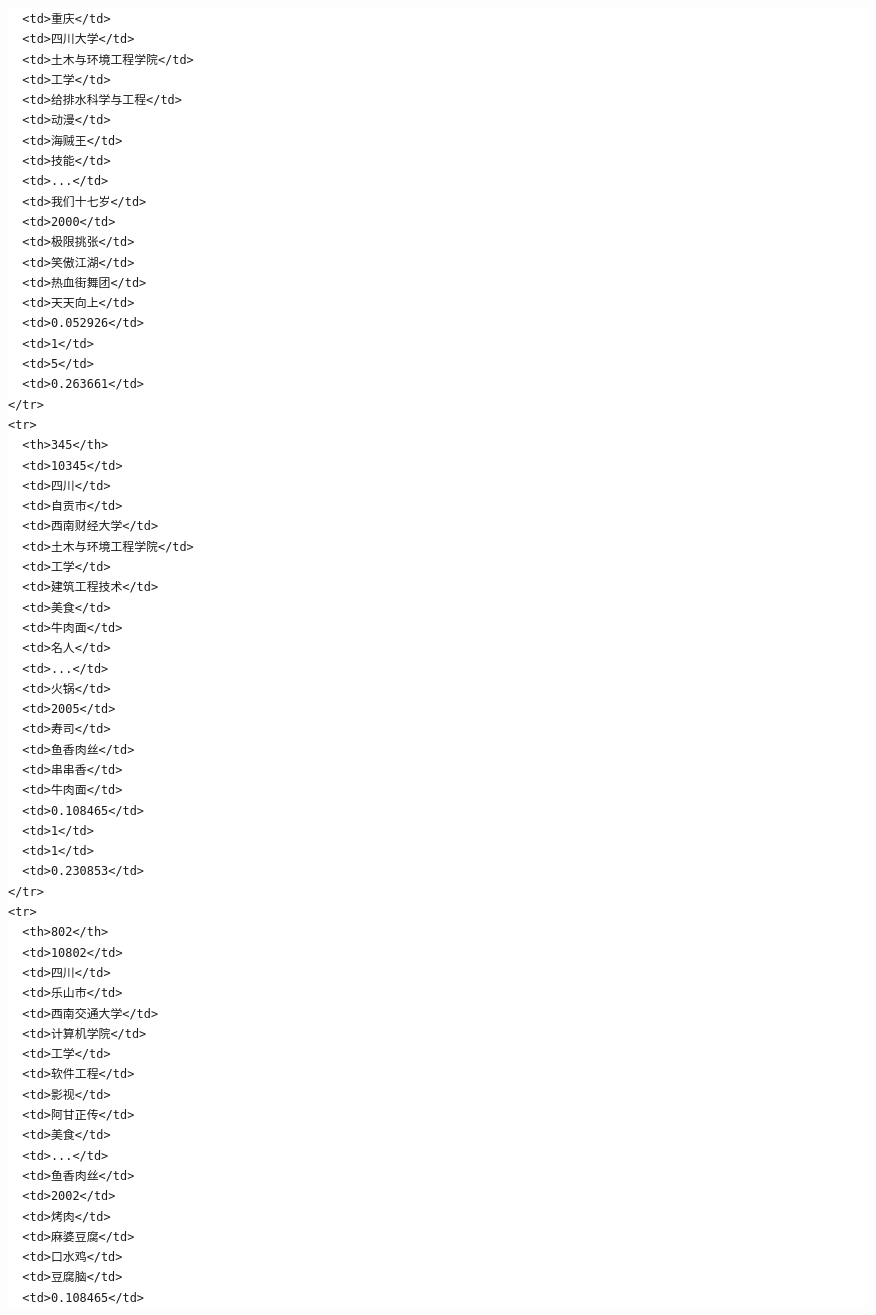       <td>重庆</td>
      <td>四川大学</td>
      <td>土木与环境工程学院</td>
      <td>工学</td>
      <td>给排水科学与工程</td>
      <td>动漫</td>
      <td>海贼王</td>
      <td>技能</td>
      <td>...</td>
      <td>我们十七岁</td>
      <td>2000</td>
      <td>极限挑张</td>
      <td>笑傲江湖</td>
      <td>热血街舞团</td>
      <td>天天向上</td>
      <td>0.052926</td>
      <td>1</td>
      <td>5</td>
      <td>0.263661</td>
    </tr>
    <tr>
      <th>345</th>
      <td>10345</td>
      <td>四川</td>
      <td>自贡市</td>
      <td>西南财经大学</td>
      <td>土木与环境工程学院</td>
      <td>工学</td>
      <td>建筑工程技术</td>
      <td>美食</td>
      <td>牛肉面</td>
      <td>名人</td>
      <td>...</td>
      <td>火锅</td>
      <td>2005</td>
      <td>寿司</td>
      <td>鱼香肉丝</td>
      <td>串串香</td>
      <td>牛肉面</td>
      <td>0.108465</td>
      <td>1</td>
      <td>1</td>
      <td>0.230853</td>
    </tr>
    <tr>
      <th>802</th>
      <td>10802</td>
      <td>四川</td>
      <td>乐山市</td>
      <td>西南交通大学</td>
      <td>计算机学院</td>
      <td>工学</td>
      <td>软件工程</td>
      <td>影视</td>
      <td>阿甘正传</td>
      <td>美食</td>
      <td>...</td>
      <td>鱼香肉丝</td>
      <td>2002</td>
      <td>烤肉</td>
      <td>麻婆豆腐</td>
      <td>口水鸡</td>
      <td>豆腐脑</td>
      <td>0.108465</td>